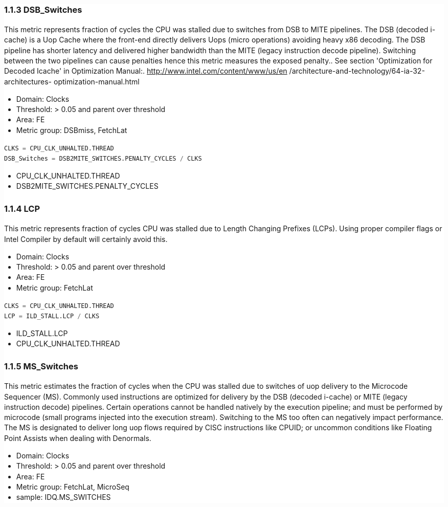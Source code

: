 ### 1.1.3 <a id="dsb_switches">DSB_Switches</a>

This metric represents fraction of cycles the CPU was stalled due to switches from DSB to MITE pipelines. The DSB (decoded i-cache) is a Uop Cache where the front-end directly delivers Uops (micro operations) avoiding heavy x86 decoding. The DSB pipeline has shorter latency and delivered higher bandwidth than the MITE (legacy instruction decode pipeline). Switching between the two pipelines can cause penalties hence this metric measures the exposed penalty.. See section 'Optimization for Decoded Icache' in Optimization Manual:. http://www.intel.com/content/www/us/en /architecture-and-technology/64-ia-32-architectures- optimization-manual.html

- Domain: Clocks
- Threshold:  > 0.05 and parent over threshold
- Area: FE
- Metric group: DSBmiss, FetchLat

```python
CLKS = CPU_CLK_UNHALTED.THREAD
DSB_Switches = DSB2MITE_SWITCHES.PENALTY_CYCLES / CLKS
```

- CPU_CLK_UNHALTED.THREAD
- DSB2MITE_SWITCHES.PENALTY_CYCLES

### 1.1.4 <a id="lcp">LCP</a>

This metric represents fraction of cycles CPU was stalled due to Length Changing Prefixes (LCPs). Using proper compiler flags or Intel Compiler by default will certainly avoid this.

- Domain: Clocks
- Threshold:  > 0.05 and parent over threshold
- Area: FE
- Metric group: FetchLat

```python
CLKS = CPU_CLK_UNHALTED.THREAD
LCP = ILD_STALL.LCP / CLKS
```

- ILD_STALL.LCP
- CPU_CLK_UNHALTED.THREAD

### 1.1.5 <a id="ms_switches">MS_Switches</a>

This metric estimates the fraction of cycles when the CPU was stalled due to switches of uop delivery to the Microcode Sequencer (MS). Commonly used instructions are optimized for delivery by the DSB (decoded i-cache) or MITE (legacy instruction decode) pipelines. Certain operations cannot be handled natively by the execution pipeline; and must be performed by microcode (small programs injected into the execution stream). Switching to the MS too often can negatively impact performance. The MS is designated to deliver long uop flows required by CISC instructions like CPUID; or uncommon conditions like Floating Point Assists when dealing with Denormals.

- Domain: Clocks
- Threshold:  > 0.05 and parent over threshold
- Area: FE
- Metric group: FetchLat, MicroSeq
- sample: IDQ.MS_SWITCHES
